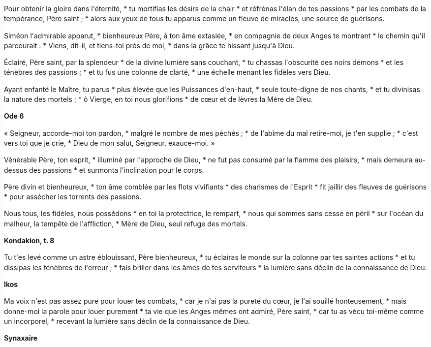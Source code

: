 Pour obtenir la gloire dans l'éternité, \* tu mortifias les désirs de la chair \* et réfrénas l'élan de tes passions \* par les
combats de la tempérance, Père saint ; \* alors aux yeux de tous tu apparus comme un fleuve de miracles, une source de
guérisons.

Siméon l'admirable apparut, \* bienheureux Père, à ton âme extasiée, \* en compagnie de deux Anges te montrant \* le chemin
qu'il parcourait : \* Viens, dit-il, et tiens-toi près de moi, \* dans la grâce te hissant jusqu'à Dieu.

Éclairé, Père saint, par la splendeur \* de la divine lumière sans couchant, \* tu chassas l'obscurité des noirs démons \* et
les ténèbres des passions ; \* et tu fus une colonne de clarté, \* une échelle menant les fidèles vers Dieu.

Ayant enfanté le Maître, tu parus \* plus élevée que les Puissances d'en-haut, \* seule toute-digne de nos chants, \* et tu
divinisas la nature des mortels ; \* ô Vierge, en toi nous glorifions \* de cœur et de lèvres la Mère de Dieu.

**Ode 6**

« Seigneur, accorde-moi ton pardon, \* malgré le nombre de mes péchés ; \* de l'abîme du mal retire-moi, je t'en supplie ; \*
c'est vers toi que je crie, \* Dieu de mon salut, Seigneur, exauce-moi. »

Vénérable Père, ton esprit, \* illuminé par l'approche de Dieu, \* ne fut pas consumé par la flamme des plaisirs, \* mais
demeura au-dessus des passions \* et surmonta l'inclination pour le corps.

Père divin et bienheureux, \* ton âme comblée par les flots vivifiants \* des charismes de l'Esprit \* fit jaillir des fleuves
de guérisons \* pour assécher les torrents des passions.

Nous tous, les fidèles, nous possédons \* en toi la protectrice, le rempart, \* nous qui sommes sans cesse en péril \* sur
l'océan du malheur, la tempête de l'affliction, \* Mère de Dieu, seul refuge des mortels.

**Kondakion, t. 8**

Tu t'es levé comme un astre éblouissant, Père bienheureux, \* tu éclairas le monde sur la colonne par tes saintes actions \* et
tu dissipas les ténèbres de l'erreur ; \* fais briller dans les âmes de tes serviteurs \* la lumière sans déclin de la
connaissance de Dieu.

**Ikos**

Ma voix n'est pas assez pure pour louer tes combats, \* car je n'ai pas la pureté du cœur, je l'ai souillé honteusement, \* mais
donne-moi la parole pour louer purement \* ta vie que les Anges mêmes ont admiré, Père saint, \* car tu as vécu toi-même comme
un incorporel, \* recevant la lumière sans déclin de la connaissance de Dieu.

**Synaxaire**
